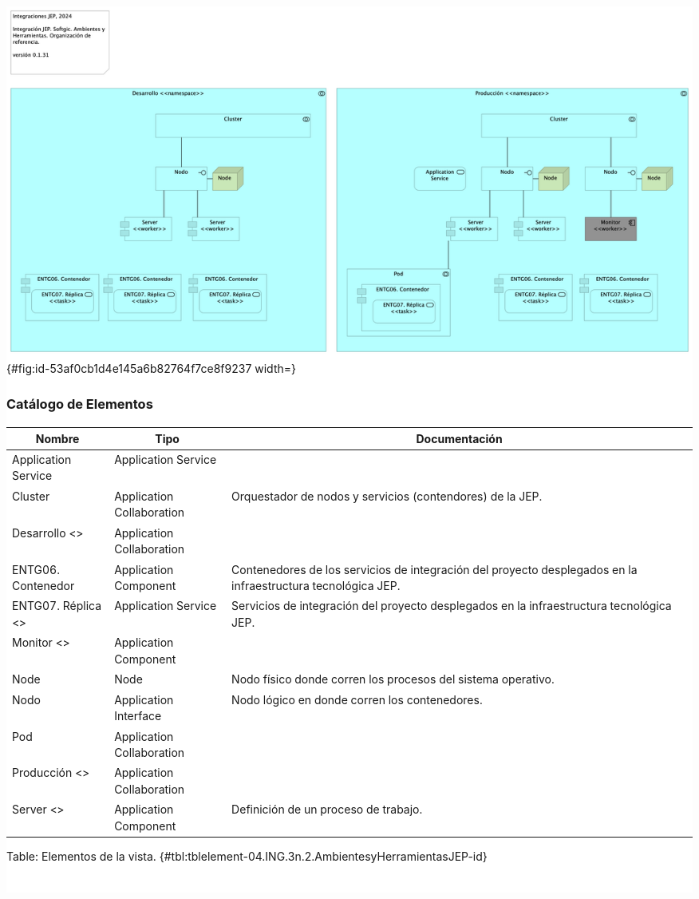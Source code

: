 ![04.ING.3n.2. Ambientes y Herramientas JEP. _Fuente: Repositorio arquitectura Integración JEP (2024)_](images/04.ING.3n.2.AmbientesyHerramientasJEP.png){#fig:id-53af0cb1d4e145a6b82764f7ce8f9237 width=}

### Catálogo de Elementos

| Nombre  | Tipo | Documentación |
|---------|------|---------------|
| Application Service | Application Service |  |
| Cluster | Application Collaboration | Orquestador de nodos y servicios (contendores) de la JEP.  |
| Desarrollo <<namespace>> | Application Collaboration |  |
| ENTG06. Contenedor | Application Component | Contenedores de los servicios de integración del proyecto desplegados en la infraestructura tecnológica JEP.  |
| ENTG07. Réplica <<task>> | Application Service | Servicios de integración del proyecto desplegados en la infraestructura tecnológica JEP.  |
| Monitor <<worker>> | Application Component |  |
| Node | Node | Nodo físico donde corren los procesos del sistema operativo.  |
| Nodo | Application Interface | Nodo lógico en donde corren los contenedores.  |
| Pod | Application Collaboration |  |
| Producción <<namespace>> | Application Collaboration |  |
| Server <<worker>> | Application Component | Definición de un proceso de trabajo.  |

Table: Elementos de la vista. {#tbl:tblelement-04.ING.3n.2.AmbientesyHerramientasJEP-id}

<br>

